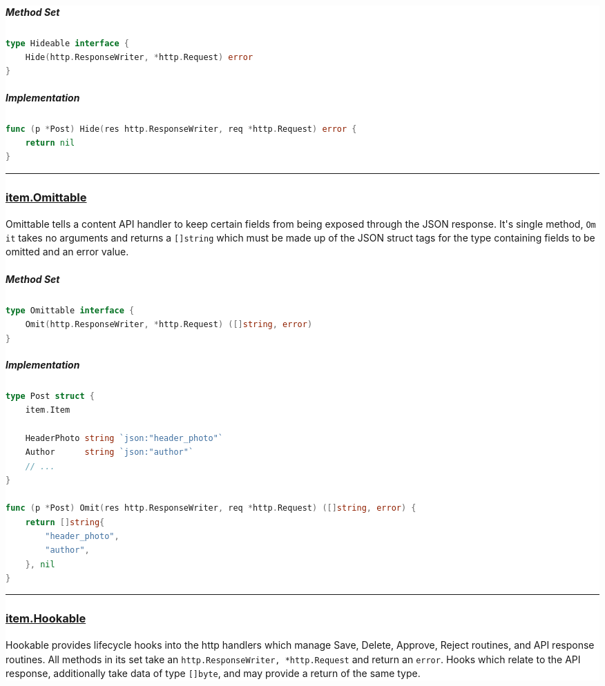 ##### Method Set
```go
type Hideable interface {
    Hide(http.ResponseWriter, *http.Request) error
}
```

##### Implementation
```go
func (p *Post) Hide(res http.ResponseWriter, req *http.Request) error {
    return nil
}
```

---

### [item.Omittable](https://godoc.org/github.com/tomma-a/ponzu/system/item#Omittable)
Omittable tells a content API handler to keep certain fields from being exposed 
through the JSON response. It's single method, `Omit` takes no arguments and 
returns a `[]string` which must be made up of the JSON struct tags for the type 
containing fields to be omitted and an error value.

##### Method Set
```go
type Omittable interface {
    Omit(http.ResponseWriter, *http.Request) ([]string, error)
}
```

##### Implementation
```go
type Post struct {
    item.Item

    HeaderPhoto string `json:"header_photo"`
    Author      string `json:"author"`
    // ...
}

func (p *Post) Omit(res http.ResponseWriter, req *http.Request) ([]string, error) {
    return []string{
        "header_photo",
        "author",
    }, nil
}
```

---

### [item.Hookable](https://godoc.org/github.com/tomma-a/ponzu/system/item#Hookable)
Hookable provides lifecycle hooks into the http handlers which manage Save, Delete,
Approve, Reject routines, and API response routines. All methods in its set take an 
`http.ResponseWriter, *http.Request` and return an `error`. Hooks which relate to the API response, additionally take data of type `[]byte`, and may provide a return of the same type.
